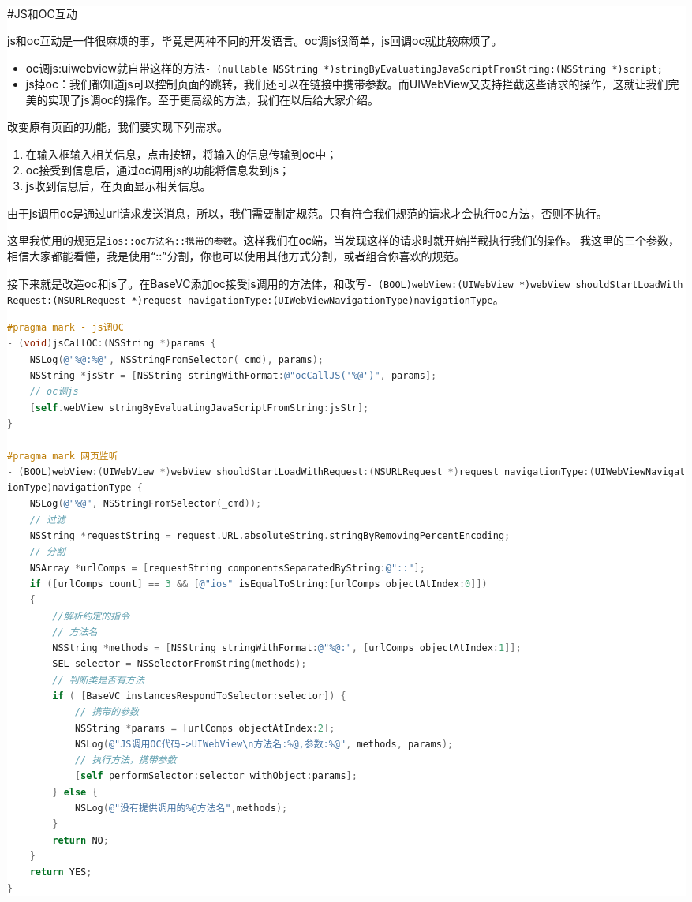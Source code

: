 #JS和OC互动

js和oc互动是一件很麻烦的事，毕竟是两种不同的开发语言。oc调js很简单，js回调oc就比较麻烦了。

- oc调js:uiwebview就自带这样的方法`- (nullable NSString *)stringByEvaluatingJavaScriptFromString:(NSString *)script;`
- js掉oc：我们都知道js可以控制页面的跳转，我们还可以在链接中携带参数。而UIWebView又支持拦截这些请求的操作，这就让我们完美的实现了js调oc的操作。至于更高级的方法，我们在以后给大家介绍。

改变原有页面的功能，我们要实现下列需求。

1. 在输入框输入相关信息，点击按钮，将输入的信息传输到oc中；
2. oc接受到信息后，通过oc调用js的功能将信息发到js；
3. js收到信息后，在页面显示相关信息。

由于js调用oc是通过url请求发送消息，所以，我们需要制定规范。只有符合我们规范的请求才会执行oc方法，否则不执行。

这里我使用的规范是`ios::oc方法名::携带的参数`。这样我们在oc端，当发现这样的请求时就开始拦截执行我们的操作。
我这里的三个参数，相信大家都能看懂，我是使用“::”分割，你也可以使用其他方式分割，或者组合你喜欢的规范。

接下来就是改造oc和js了。在BaseVC添加oc接受js调用的方法体，和改写`- (BOOL)webView:(UIWebView *)webView shouldStartLoadWithRequest:(NSURLRequest *)request navigationType:(UIWebViewNavigationType)navigationType`。

```objective-c
#pragma mark - js调OC
- (void)jsCallOC:(NSString *)params {
    NSLog(@"%@:%@", NSStringFromSelector(_cmd), params);
    NSString *jsStr = [NSString stringWithFormat:@"ocCallJS('%@')", params];
    // oc调js
    [self.webView stringByEvaluatingJavaScriptFromString:jsStr];
}

#pragma mark 网页监听
- (BOOL)webView:(UIWebView *)webView shouldStartLoadWithRequest:(NSURLRequest *)request navigationType:(UIWebViewNavigationType)navigationType {
    NSLog(@"%@", NSStringFromSelector(_cmd));
    // 过滤
    NSString *requestString = request.URL.absoluteString.stringByRemovingPercentEncoding;
    // 分割
    NSArray *urlComps = [requestString componentsSeparatedByString:@"::"];
    if ([urlComps count] == 3 && [@"ios" isEqualToString:[urlComps objectAtIndex:0]])
    {
        //解析约定的指令
        // 方法名
        NSString *methods = [NSString stringWithFormat:@"%@:", [urlComps objectAtIndex:1]];
        SEL selector = NSSelectorFromString(methods);
        // 判断类是否有方法
        if ( [BaseVC instancesRespondToSelector:selector]) {
            // 携带的参数
            NSString *params = [urlComps objectAtIndex:2];
            NSLog(@"JS调用OC代码->UIWebView\n方法名:%@,参数:%@", methods, params);
            // 执行方法，携带参数
            [self performSelector:selector withObject:params];
        } else {
            NSLog(@"没有提供调用的%@方法名",methods);
        }
        return NO;
    }
    return YES;
}
```
